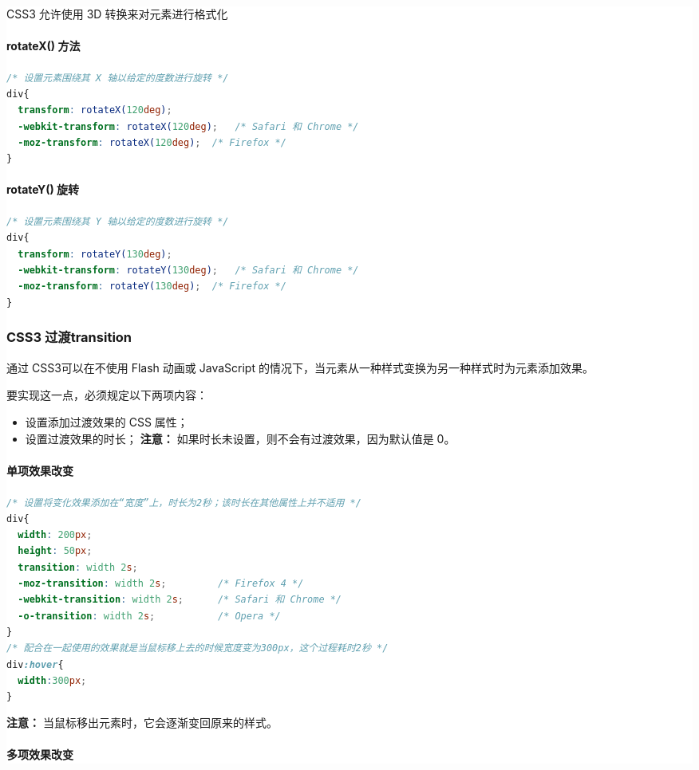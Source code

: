 CSS3 允许使用 3D 转换来对元素进行格式化

#### rotateX() 方法

```css
/* 设置元素围绕其 X 轴以给定的度数进行旋转 */
div{
  transform: rotateX(120deg);
  -webkit-transform: rotateX(120deg);   /* Safari 和 Chrome */
  -moz-transform: rotateX(120deg);  /* Firefox */
}
```

#### rotateY() 旋转

```css
/* 设置元素围绕其 Y 轴以给定的度数进行旋转 */
div{
  transform: rotateY(130deg);
  -webkit-transform: rotateY(130deg);   /* Safari 和 Chrome */
  -moz-transform: rotateY(130deg);  /* Firefox */
}
```

### CSS3 过渡transition

通过 CSS3可以在不使用 Flash 动画或 JavaScript 的情况下，当元素从一种样式变换为另一种样式时为元素添加效果。

要实现这一点，必须规定以下两项内容：
- 设置添加过渡效果的 CSS 属性；
- 设置过渡效果的时长；
 **注意：** 如果时长未设置，则不会有过渡效果，因为默认值是 0。

#### 单项效果改变

```css
/* 设置将变化效果添加在“宽度”上，时长为2秒；该时长在其他属性上并不适用 */
div{
  width: 200px;
  height: 50px;
  transition: width 2s;
  -moz-transition: width 2s;         /* Firefox 4 */
  -webkit-transition: width 2s;      /* Safari 和 Chrome */
  -o-transition: width 2s;           /* Opera */
}
/* 配合在一起使用的效果就是当鼠标移上去的时候宽度变为300px，这个过程耗时2秒 */
div:hover{
  width:300px;
}
```

**注意：** 当鼠标移出元素时，它会逐渐变回原来的样式。

#### 多项效果改变
